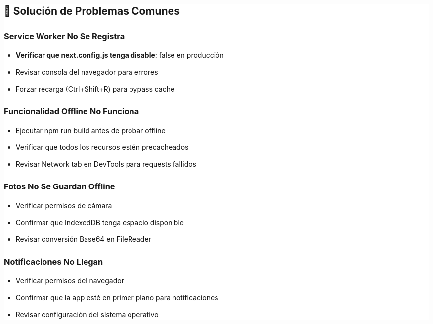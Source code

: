 ## 🐛 Solución de Problemas Comunes

### Service Worker No Se Registra
- **Verificar que next.config.js tenga disable**: false en producción

- Revisar consola del navegador para errores

- Forzar recarga (Ctrl+Shift+R) para bypass cache

### Funcionalidad Offline No Funciona
- Ejecutar npm run build antes de probar offline

- Verificar que todos los recursos estén precacheados

- Revisar Network tab en DevTools para requests fallidos

### Fotos No Se Guardan Offline
- Verificar permisos de cámara

- Confirmar que IndexedDB tenga espacio disponible

- Revisar conversión Base64 en FileReader

### Notificaciones No Llegan
- Verificar permisos del navegador

- Confirmar que la app esté en primer plano para notificaciones

- Revisar configuración del sistema operativo